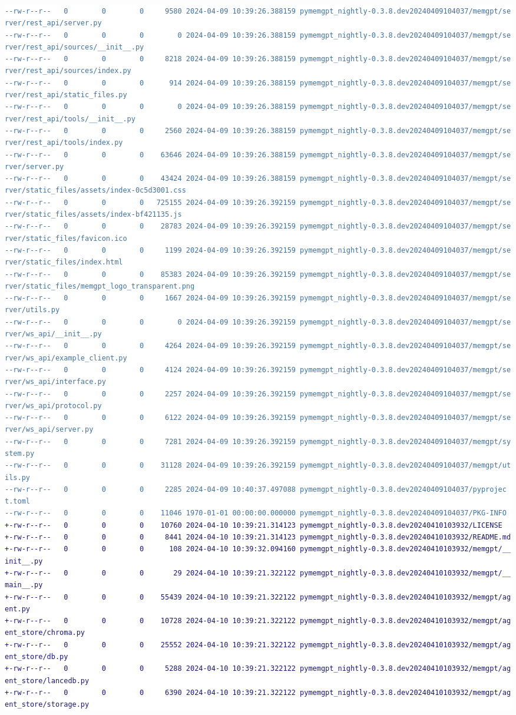 ```diff
--rw-r--r--   0        0        0     9580 2024-04-09 10:39:26.388159 pymemgpt_nightly-0.3.8.dev20240409104037/memgpt/server/rest_api/server.py
--rw-r--r--   0        0        0        0 2024-04-09 10:39:26.388159 pymemgpt_nightly-0.3.8.dev20240409104037/memgpt/server/rest_api/sources/__init__.py
--rw-r--r--   0        0        0     8218 2024-04-09 10:39:26.388159 pymemgpt_nightly-0.3.8.dev20240409104037/memgpt/server/rest_api/sources/index.py
--rw-r--r--   0        0        0      914 2024-04-09 10:39:26.388159 pymemgpt_nightly-0.3.8.dev20240409104037/memgpt/server/rest_api/static_files.py
--rw-r--r--   0        0        0        0 2024-04-09 10:39:26.388159 pymemgpt_nightly-0.3.8.dev20240409104037/memgpt/server/rest_api/tools/__init__.py
--rw-r--r--   0        0        0     2560 2024-04-09 10:39:26.388159 pymemgpt_nightly-0.3.8.dev20240409104037/memgpt/server/rest_api/tools/index.py
--rw-r--r--   0        0        0    63646 2024-04-09 10:39:26.388159 pymemgpt_nightly-0.3.8.dev20240409104037/memgpt/server/server.py
--rw-r--r--   0        0        0    43424 2024-04-09 10:39:26.388159 pymemgpt_nightly-0.3.8.dev20240409104037/memgpt/server/static_files/assets/index-0c5d3001.css
--rw-r--r--   0        0        0   725155 2024-04-09 10:39:26.392159 pymemgpt_nightly-0.3.8.dev20240409104037/memgpt/server/static_files/assets/index-bf421135.js
--rw-r--r--   0        0        0    28783 2024-04-09 10:39:26.392159 pymemgpt_nightly-0.3.8.dev20240409104037/memgpt/server/static_files/favicon.ico
--rw-r--r--   0        0        0     1199 2024-04-09 10:39:26.392159 pymemgpt_nightly-0.3.8.dev20240409104037/memgpt/server/static_files/index.html
--rw-r--r--   0        0        0    85383 2024-04-09 10:39:26.392159 pymemgpt_nightly-0.3.8.dev20240409104037/memgpt/server/static_files/memgpt_logo_transparent.png
--rw-r--r--   0        0        0     1667 2024-04-09 10:39:26.392159 pymemgpt_nightly-0.3.8.dev20240409104037/memgpt/server/utils.py
--rw-r--r--   0        0        0        0 2024-04-09 10:39:26.392159 pymemgpt_nightly-0.3.8.dev20240409104037/memgpt/server/ws_api/__init__.py
--rw-r--r--   0        0        0     4264 2024-04-09 10:39:26.392159 pymemgpt_nightly-0.3.8.dev20240409104037/memgpt/server/ws_api/example_client.py
--rw-r--r--   0        0        0     4124 2024-04-09 10:39:26.392159 pymemgpt_nightly-0.3.8.dev20240409104037/memgpt/server/ws_api/interface.py
--rw-r--r--   0        0        0     2257 2024-04-09 10:39:26.392159 pymemgpt_nightly-0.3.8.dev20240409104037/memgpt/server/ws_api/protocol.py
--rw-r--r--   0        0        0     6122 2024-04-09 10:39:26.392159 pymemgpt_nightly-0.3.8.dev20240409104037/memgpt/server/ws_api/server.py
--rw-r--r--   0        0        0     7281 2024-04-09 10:39:26.392159 pymemgpt_nightly-0.3.8.dev20240409104037/memgpt/system.py
--rw-r--r--   0        0        0    31128 2024-04-09 10:39:26.392159 pymemgpt_nightly-0.3.8.dev20240409104037/memgpt/utils.py
--rw-r--r--   0        0        0     2285 2024-04-09 10:40:37.497088 pymemgpt_nightly-0.3.8.dev20240409104037/pyproject.toml
--rw-r--r--   0        0        0    11046 1970-01-01 00:00:00.000000 pymemgpt_nightly-0.3.8.dev20240409104037/PKG-INFO
+-rw-r--r--   0        0        0    10760 2024-04-10 10:39:21.314123 pymemgpt_nightly-0.3.8.dev20240410103932/LICENSE
+-rw-r--r--   0        0        0     8441 2024-04-10 10:39:21.314123 pymemgpt_nightly-0.3.8.dev20240410103932/README.md
+-rw-r--r--   0        0        0      108 2024-04-10 10:39:32.094160 pymemgpt_nightly-0.3.8.dev20240410103932/memgpt/__init__.py
+-rw-r--r--   0        0        0       29 2024-04-10 10:39:21.322122 pymemgpt_nightly-0.3.8.dev20240410103932/memgpt/__main__.py
+-rw-r--r--   0        0        0    55439 2024-04-10 10:39:21.322122 pymemgpt_nightly-0.3.8.dev20240410103932/memgpt/agent.py
+-rw-r--r--   0        0        0    10728 2024-04-10 10:39:21.322122 pymemgpt_nightly-0.3.8.dev20240410103932/memgpt/agent_store/chroma.py
+-rw-r--r--   0        0        0    25552 2024-04-10 10:39:21.322122 pymemgpt_nightly-0.3.8.dev20240410103932/memgpt/agent_store/db.py
+-rw-r--r--   0        0        0     5288 2024-04-10 10:39:21.322122 pymemgpt_nightly-0.3.8.dev20240410103932/memgpt/agent_store/lancedb.py
+-rw-r--r--   0        0        0     6390 2024-04-10 10:39:21.322122 pymemgpt_nightly-0.3.8.dev20240410103932/memgpt/agent_store/storage.py
```